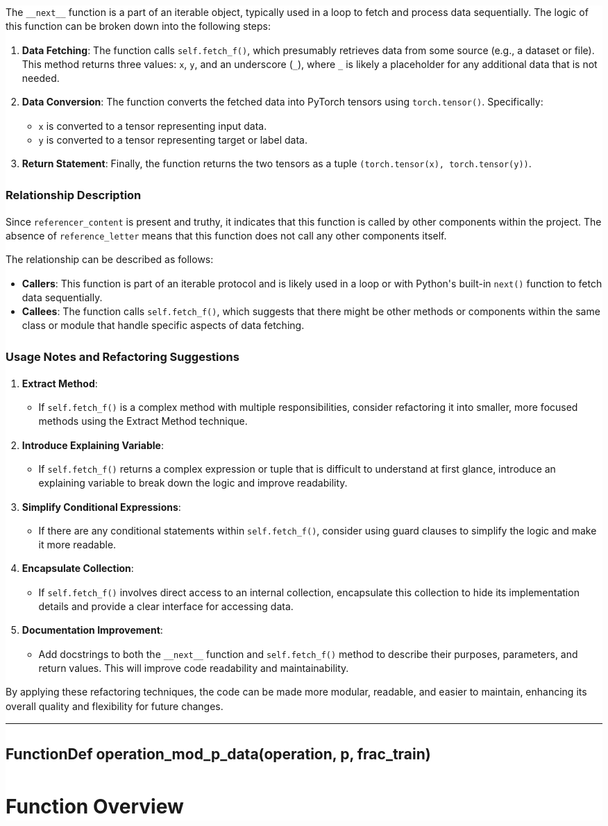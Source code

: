 The `__next__` function is a part of an iterable object, typically used in a loop to fetch and process data sequentially. The logic of this function can be broken down into the following steps:

1. **Data Fetching**: The function calls `self.fetch_f()`, which presumably retrieves data from some source (e.g., a dataset or file). This method returns three values: `x`, `y`, and an underscore (`_`), where `_` is likely a placeholder for any additional data that is not needed.

2. **Data Conversion**: The function converts the fetched data into PyTorch tensors using `torch.tensor()`. Specifically:
   - `x` is converted to a tensor representing input data.
   - `y` is converted to a tensor representing target or label data.

3. **Return Statement**: Finally, the function returns the two tensors as a tuple `(torch.tensor(x), torch.tensor(y))`.

### Relationship Description

Since `referencer_content` is present and truthy, it indicates that this function is called by other components within the project. The absence of `reference_letter` means that this function does not call any other components itself.

The relationship can be described as follows:
- **Callers**: This function is part of an iterable protocol and is likely used in a loop or with Python's built-in `next()` function to fetch data sequentially.
- **Callees**: The function calls `self.fetch_f()`, which suggests that there might be other methods or components within the same class or module that handle specific aspects of data fetching.

### Usage Notes and Refactoring Suggestions

1. **Extract Method**:
   - If `self.fetch_f()` is a complex method with multiple responsibilities, consider refactoring it into smaller, more focused methods using the Extract Method technique.
   
2. **Introduce Explaining Variable**:
   - If `self.fetch_f()` returns a complex expression or tuple that is difficult to understand at first glance, introduce an explaining variable to break down the logic and improve readability.

3. **Simplify Conditional Expressions**:
   - If there are any conditional statements within `self.fetch_f()`, consider using guard clauses to simplify the logic and make it more readable.

4. **Encapsulate Collection**:
   - If `self.fetch_f()` involves direct access to an internal collection, encapsulate this collection to hide its implementation details and provide a clear interface for accessing data.

5. **Documentation Improvement**:
   - Add docstrings to both the `__next__` function and `self.fetch_f()` method to describe their purposes, parameters, and return values. This will improve code readability and maintainability.

By applying these refactoring techniques, the code can be made more modular, readable, and easier to maintain, enhancing its overall quality and flexibility for future changes.
***
## FunctionDef operation_mod_p_data(operation, p, frac_train)
# **Function Overview**
